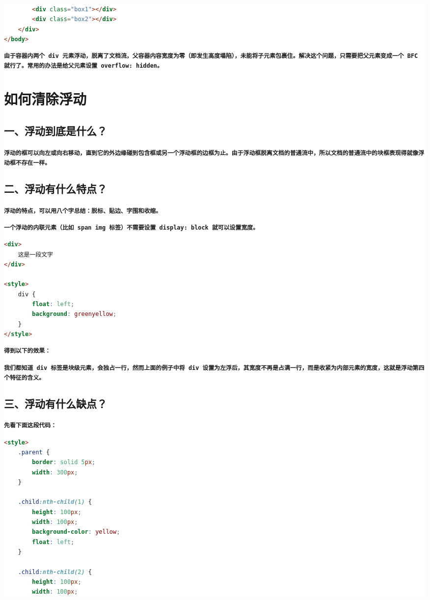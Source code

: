 ```html
        <div class="box1"></div>
        <div class="box2"></div>
    </div>
</body>
```

**`由于容器内两个 div 元素浮动，脱离了文档流，父容器内容宽度为零（即发生高度塌陷），未能将子元素包裹住。解决这个问题，只需要把父元素变成一个 BFC 就行了。常用的办法是给父元素设置 overflow: hidden。`** 





# 如何清除浮动



## 一、浮动到底是什么？

**`浮动的框可以向左或向右移动，直到它的外边缘碰到包含框或另一个浮动框的边框为止。由于浮动框脱离文档的普通流中，所以文档的普通流中的块框表现得就像浮动框不存在一样。`** 



## 二、浮动有什么特点？

**`浮动的特点，可以用八个字总结：脱标、贴边、字围和收缩。`** 

**`一个浮动的内联元素（比如 span img 标签）不需要设置 display: block 就可以设置宽度。`** 

```html
<div>
    这是一段文字
</div>

<style>
    div {
        float: left;
        background: greenyellow;
    }
</style>
```

**`得到以下的效果：`** 

**`我们都知道 div 标签是块级元素，会独占一行，然而上面的例子中将 div 设置为左浮后，其宽度不再是占满一行，而是收紧为内部元素的宽度，这就是浮动第四个特征的含义。`** 



## 三、浮动有什么缺点？

**`先看下面这段代码：`** 

```html
<style>
    .parent {
        border: solid 5px;
        width: 300px;
    }
    
    .child:nth-child(1) {
        height: 100px;
        width: 100px;
        background-color: yellow;
        float: left;
    }
    
    .child:nth-child(2) {
        height: 100px;
        width: 100px;
```